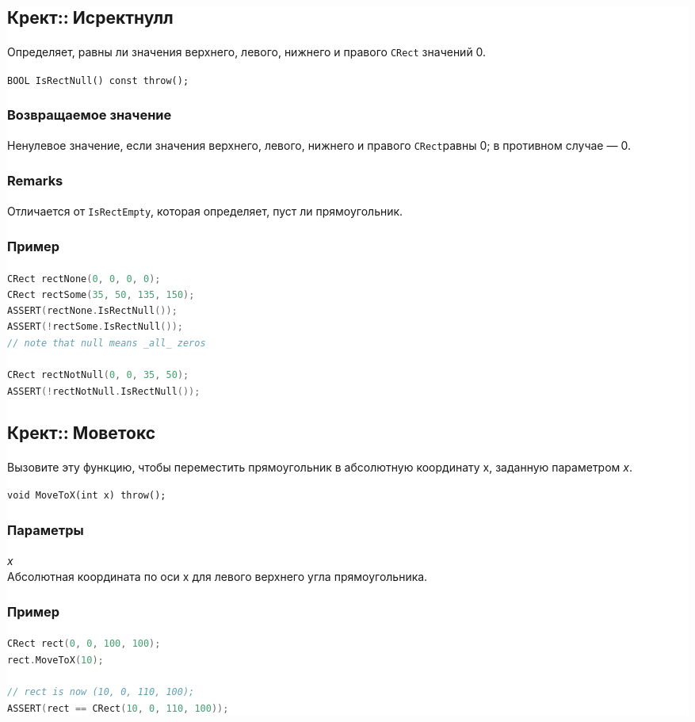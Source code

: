 ##  <a name="isrectnull"></a>Крект:: Исректнулл

Определяет, равны ли значения верхнего, левого, нижнего и правого `CRect` значений 0.

```
BOOL IsRectNull() const throw();
```

### <a name="return-value"></a>Возвращаемое значение

Ненулевое значение, если значения верхнего, левого, нижнего и правого `CRect`равны 0; в противном случае — 0.

### <a name="remarks"></a>Remarks

Отличается от `IsRectEmpty`, которая определяет, пуст ли прямоугольник.

### <a name="example"></a>Пример

```cpp
CRect rectNone(0, 0, 0, 0);
CRect rectSome(35, 50, 135, 150);
ASSERT(rectNone.IsRectNull());
ASSERT(!rectSome.IsRectNull());
// note that null means _all_ zeros

CRect rectNotNull(0, 0, 35, 50);
ASSERT(!rectNotNull.IsRectNull());
```

##  <a name="movetox"></a>Крект:: Моветокс

Вызовите эту функцию, чтобы переместить прямоугольник в абсолютную координату x, заданную параметром *x*.

```
void MoveToX(int x) throw();
```

### <a name="parameters"></a>Параметры

*x*<br/>
Абсолютная координата по оси x для левого верхнего угла прямоугольника.

### <a name="example"></a>Пример

```cpp
CRect rect(0, 0, 100, 100);
rect.MoveToX(10);

// rect is now (10, 0, 110, 100);
ASSERT(rect == CRect(10, 0, 110, 100));
```

